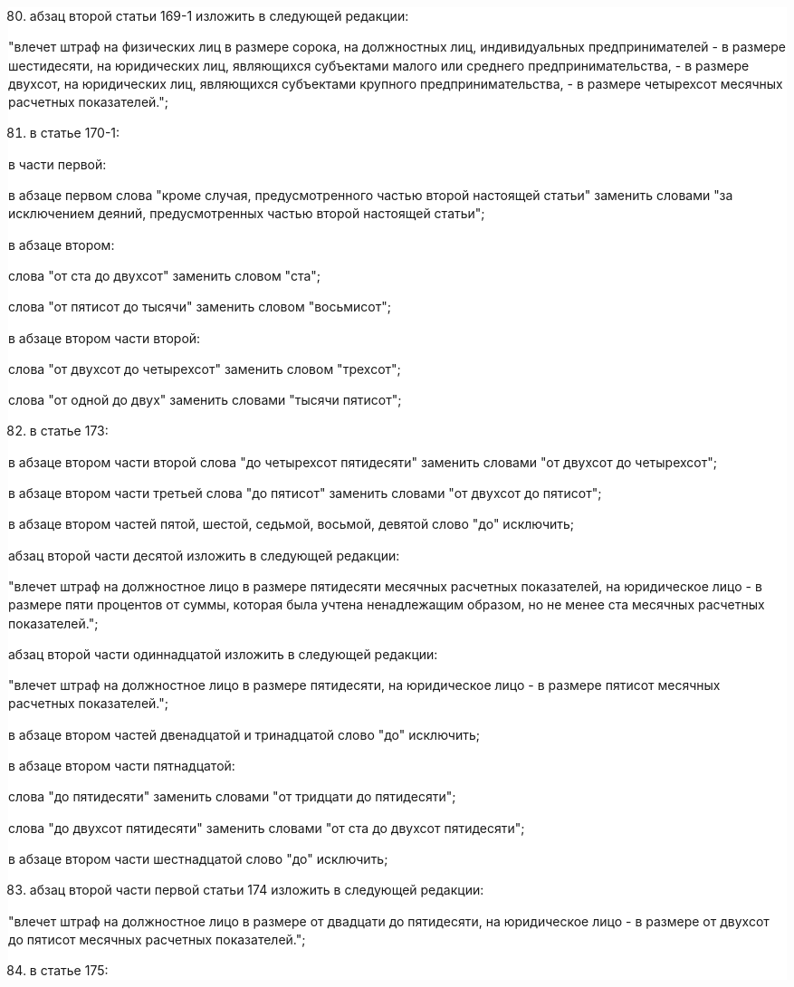 80) абзац второй статьи 169-1 изложить в следующей редакции:

"влечет штраф на физических лиц в размере сорока, на должностных лиц, индивидуальных предпринимателей - в размере шестидесяти, на юридических лиц, являющихся субъектами малого или среднего предпринимательства, - в размере двухсот, на юридических лиц, являющихся субъектами крупного предпринимательства, - в размере четырехсот месячных расчетных показателей.";

81) в статье 170-1:

в части первой:

в абзаце первом слова "кроме случая, предусмотренного частью второй настоящей статьи" заменить словами "за исключением деяний, предусмотренных частью второй настоящей статьи";

в абзаце втором:

слова "от ста до двухсот" заменить словом "ста";

слова "от пятисот до тысячи" заменить словом "восьмисот";

в абзаце втором части второй:

слова "от двухсот до четырехсот" заменить словом "трехсот";

слова "от одной до двух" заменить словами "тысячи пятисот";

82) в статье 173:

в абзаце втором части второй слова "до четырехсот пятидесяти" заменить словами "от двухсот до четырехсот";

в абзаце втором части третьей слова "до пятисот" заменить словами "от двухсот до пятисот";

в абзаце втором частей пятой, шестой, седьмой, восьмой, девятой слово "до" исключить;

абзац второй части десятой изложить в следующей редакции:

"влечет штраф на должностное лицо в размере пятидесяти месячных расчетных показателей, на юридическое лицо - в размере пяти процентов от суммы, которая была учтена ненадлежащим образом, но не менее ста месячных расчетных показателей.";

абзац второй части одиннадцатой изложить в следующей редакции:

"влечет штраф на должностное лицо в размере пятидесяти, на юридическое лицо - в размере пятисот месячных расчетных показателей.";

в абзаце втором частей двенадцатой и тринадцатой слово "до" исключить;

в абзаце втором части пятнадцатой:

слова "до пятидесяти" заменить словами "от тридцати до пятидесяти";

слова "до двухсот пятидесяти" заменить словами "от ста до двухсот пятидесяти";

в абзаце втором части шестнадцатой слово "до" исключить;

83) абзац второй части первой статьи 174 изложить в следующей редакции:

"влечет штраф на должностное лицо в размере от двадцати до пятидесяти, на юридическое лицо - в размере от двухсот до пятисот месячных расчетных показателей.";

84) в статье 175:
